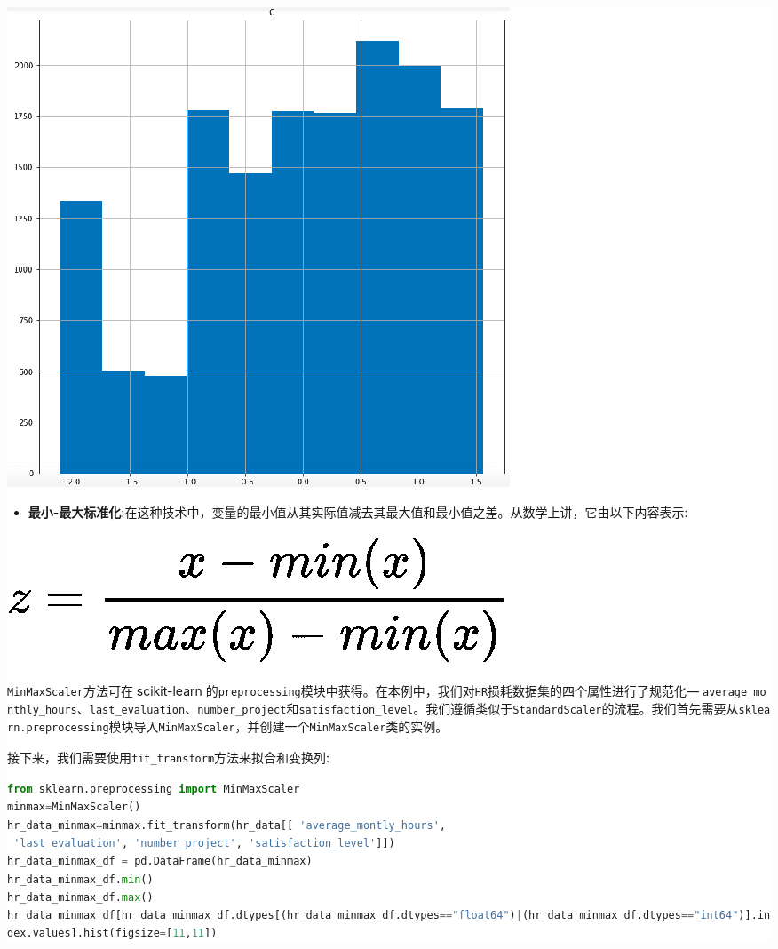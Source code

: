 ![](img/8f4906b9-8498-4b16-90ac-459c8de76239.png)

*   **最小-最大标准化**:在这种技术中，变量的最小值从其实际值减去其最大值和最小值之差。从数学上讲，它由以下内容表示:

![](img/55f6f126-bdfa-49ce-afaf-26b76e4d6e77.png)

`MinMaxScaler`方法可在 scikit-learn 的`preprocessing`模块中获得。在本例中，我们对`HR`损耗数据集的四个属性进行了规范化— `average_monthly_hours`、`last_evaluation`、`number_project`和`satisfaction_level`。我们遵循类似于`StandardScaler`的流程。我们首先需要从`sklearn.preprocessing`模块导入`MinMaxScaler`，并创建一个`MinMaxScaler`类的实例。

接下来，我们需要使用`fit_transform`方法来拟合和变换列:

```py
from sklearn.preprocessing import MinMaxScaler
minmax=MinMaxScaler()
hr_data_minmax=minmax.fit_transform(hr_data[[ 'average_montly_hours',
 'last_evaluation', 'number_project', 'satisfaction_level']])
hr_data_minmax_df = pd.DataFrame(hr_data_minmax)
hr_data_minmax_df.min()
hr_data_minmax_df.max()
hr_data_minmax_df[hr_data_minmax_df.dtypes[(hr_data_minmax_df.dtypes=="float64")|(hr_data_minmax_df.dtypes=="int64")].index.values].hist(figsize=[11,11])
```
